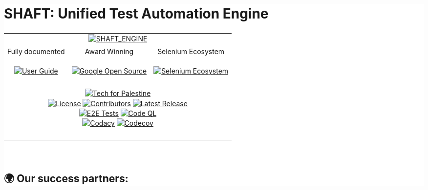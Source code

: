 
# SHAFT: Unified Test Automation Engine
 
<table border="0" align="center">
 <tr>
  <td colspan="3" align="center">
   <a href="https://ShaftHQ.github.io/" target="_blank"><img width="600" alt="SHAFT_ENGINE" src="src/main/resources/images/shaft.png"></a>
  </td>
 </tr>
 <tr>
  <td align="center">
   Fully documented
<br/><br/><a href="https://ShaftHQ.github.io/"><img width="200" alt="User Guide" src="https://github.com/ShaftHQ/SHAFT_ENGINE/assets/19201898/bdd6db98-4121-4a86-b7db-fb94b8830d11"><a/>
  <br/></td>
   <td align="center">
   Award Winning
<br/><br/><a href="https://opensource.googleblog.com/2023/05/google-open-source-peer-bonus-program-announces-first-group-of-winners-2023.html"><img width="200" alt="Google Open Source" src="https://github.com/ShaftHQ/SHAFT_ENGINE/assets/19201898/1b6296b4-418d-4cb1-829f-6b15e7d17e87"></a>
  <br/></td>
  <td align="center">
   Selenium Ecosystem
<br/><br/><a href="https://www.selenium.dev/ecosystem/#frameworks"><img width="200" alt="Selenium Ecosystem" src="https://github.com/ShaftHQ/SHAFT_ENGINE/assets/19201898/b13d4c2c-72ce-4de6-861f-d143f905c5ab"><a/>
  <br/></td>
 </tr>
  <tr>
  <td colspan="3" align="center">
   <br/>
   <a href="https://techforpalestine.org/learn-more" target="_blank"><img alt="Tech for Palestine" src="https://img.shields.io/badge/%F0%9F%87%B5%F0%9F%87%B8_Ceasefire_Now-techforpalestine.org-000000?style=for-the-badge&label=Ceasefire%20Now&color=D83838"></a>
   <br/>
   <a href="https://github.com/ShaftHQ/SHAFT_ENGINE/blob/master/LICENSE" target="_blank"><img alt="License" src="https://img.shields.io/github/license/ShaftHQ/SHAFT_Engine?color=indigo&style=for-the-badge"></a>
   <a href="https://github.com/ShaftHQ/SHAFT_ENGINE/graphs/contributors" target="_blank"><img alt="Contributors" src="https://img.shields.io/github/contributors/ShaftHQ/SHAFT_ENGINE?color=indigo&style=for-the-badge"></a>
   <a href="https://central.sonatype.com/artifact/io.github.shafthq/SHAFT_ENGINE" target="_blank"><img alt="Latest Release" src="https://img.shields.io/github/v/release/ShaftHQ/shaft_engine?include_prereleases&color=indigo&label=Latest%20Release&style=for-the-badge"></a>
   <br/>
   <a href="https://github.com/ShaftHQ/SHAFT_ENGINE/actions/workflows/e2eTests.yml" target="_blank"><img alt="E2E Tests" src="https://img.shields.io/github/actions/workflow/status/SHAFTHQ/SHAFT_Engine/e2eTests.yml?branch=main&color=forestgreen&label=E2E%20Tests&style=for-the-badge"></a>
   <a href="https://github.com/ShaftHQ/SHAFT_ENGINE/actions/workflows/codeql-analysis.yml" target="_blank"><img alt="Code QL" src="https://img.shields.io/github/actions/workflow/status/SHAFTHQ/SHAFT_Engine/codeql-analysis.yml?branch=main&label=Security&color=forestgreen&style=for-the-badge"></a>
   <br/>
   <a href="https://www.codacy.com/gh/ShaftHQ/SHAFT_ENGINE/dashboard" target="_blank"><img alt="Codacy" src="https://img.shields.io/codacy/grade/4d6d48aba396411fa3170184330ba089?style=for-the-badge&color=blue&label=Code%20Quality"></a>
   <a href="https://app.codecov.io/gh/ShaftHQ/SHAFT_ENGINE" target="_blank"><img alt="Codecov" src="https://img.shields.io/codecov/c/github/shafthq/shaft_engine?style=for-the-badge&label=Coverage&color=blue"></a>
   <br/><br/>
  </td>
 </tr>
</table>
<br/>

## 🌍 Our success partners:
